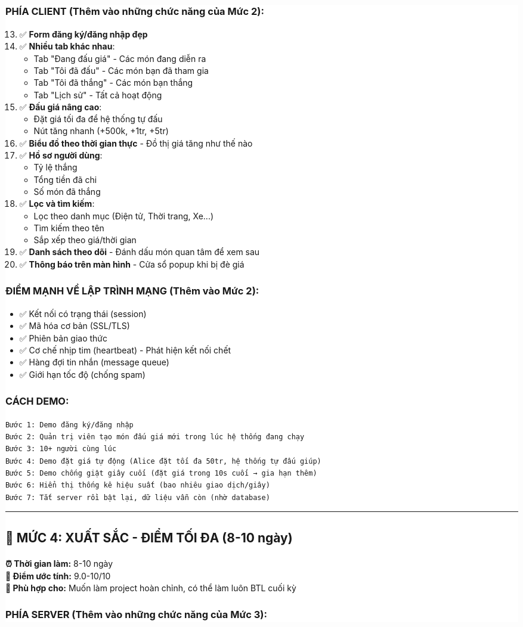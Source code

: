 ### **PHÍA CLIENT (Thêm vào những chức năng của Mức 2):**

13. ✅ **Form đăng ký/đăng nhập đẹp**
14. ✅ **Nhiều tab khác nhau**:
    - Tab "Đang đấu giá" - Các món đang diễn ra
    - Tab "Tôi đã đấu" - Các món bạn đã tham gia
    - Tab "Tôi đã thắng" - Các món bạn thắng
    - Tab "Lịch sử" - Tất cả hoạt động
15. ✅ **Đấu giá nâng cao**:
    - Đặt giá tối đa để hệ thống tự đấu
    - Nút tăng nhanh (+500k, +1tr, +5tr)
16. ✅ **Biểu đồ theo thời gian thực** - Đồ thị giá tăng như thế nào
17. ✅ **Hồ sơ người dùng**:
    - Tỷ lệ thắng
    - Tổng tiền đã chi
    - Số món đã thắng
18. ✅ **Lọc và tìm kiếm**:
    - Lọc theo danh mục (Điện tử, Thời trang, Xe...)
    - Tìm kiếm theo tên
    - Sắp xếp theo giá/thời gian
19. ✅ **Danh sách theo dõi** - Đánh dấu món quan tâm để xem sau
20. ✅ **Thông báo trên màn hình** - Cửa sổ popup khi bị đè giá

### **ĐIỂM MẠNH VỀ LẬP TRÌNH MẠNG (Thêm vào Mức 2):**
- ✅ Kết nối có trạng thái (session)
- ✅ Mã hóa cơ bản (SSL/TLS)
- ✅ Phiên bản giao thức
- ✅ Cơ chế nhịp tim (heartbeat) - Phát hiện kết nối chết
- ✅ Hàng đợi tin nhắn (message queue)
- ✅ Giới hạn tốc độ (chống spam)

### **CÁCH DEMO:**
```
Bước 1: Demo đăng ký/đăng nhập
Bước 2: Quản trị viên tạo món đấu giá mới trong lúc hệ thống đang chạy
Bước 3: 10+ người cùng lúc
Bước 4: Demo đặt giá tự động (Alice đặt tối đa 50tr, hệ thống tự đấu giúp)
Bước 5: Demo chống giật giây cuối (đặt giá trong 10s cuối → gia hạn thêm)
Bước 6: Hiển thị thống kê hiệu suất (bao nhiêu giao dịch/giây)
Bước 7: Tắt server rồi bật lại, dữ liệu vẫn còn (nhờ database)
```

---

## 🔴 MỨC 4: XUẤT SẮC - ĐIỂM TỐI ĐA (8-10 ngày)

**⏰ Thời gian làm:** 8-10 ngày  
**💯 Điểm ước tính:** 9.0-10/10  
**🎯 Phù hợp cho:** Muốn làm project hoàn chỉnh, có thể làm luôn BTL cuối kỳ

### **PHÍA SERVER (Thêm vào những chức năng của Mức 3):**
